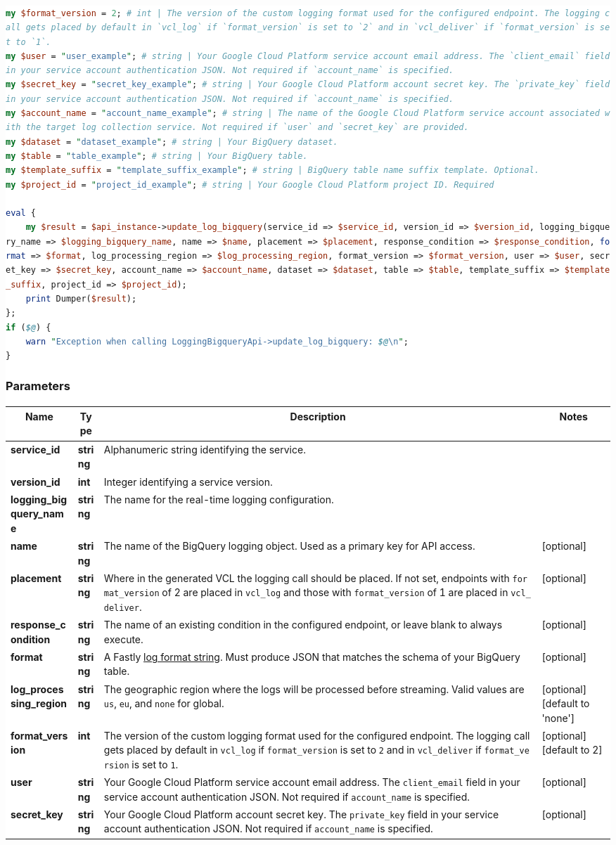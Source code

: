 ```perl
my $format_version = 2; # int | The version of the custom logging format used for the configured endpoint. The logging call gets placed by default in `vcl_log` if `format_version` is set to `2` and in `vcl_deliver` if `format_version` is set to `1`. 
my $user = "user_example"; # string | Your Google Cloud Platform service account email address. The `client_email` field in your service account authentication JSON. Not required if `account_name` is specified.
my $secret_key = "secret_key_example"; # string | Your Google Cloud Platform account secret key. The `private_key` field in your service account authentication JSON. Not required if `account_name` is specified.
my $account_name = "account_name_example"; # string | The name of the Google Cloud Platform service account associated with the target log collection service. Not required if `user` and `secret_key` are provided.
my $dataset = "dataset_example"; # string | Your BigQuery dataset.
my $table = "table_example"; # string | Your BigQuery table.
my $template_suffix = "template_suffix_example"; # string | BigQuery table name suffix template. Optional.
my $project_id = "project_id_example"; # string | Your Google Cloud Platform project ID. Required

eval {
    my $result = $api_instance->update_log_bigquery(service_id => $service_id, version_id => $version_id, logging_bigquery_name => $logging_bigquery_name, name => $name, placement => $placement, response_condition => $response_condition, format => $format, log_processing_region => $log_processing_region, format_version => $format_version, user => $user, secret_key => $secret_key, account_name => $account_name, dataset => $dataset, table => $table, template_suffix => $template_suffix, project_id => $project_id);
    print Dumper($result);
};
if ($@) {
    warn "Exception when calling LoggingBigqueryApi->update_log_bigquery: $@\n";
}
```

### Parameters

Name | Type | Description  | Notes
------------- | ------------- | ------------- | -------------
 **service_id** | **string**| Alphanumeric string identifying the service. | 
 **version_id** | **int**| Integer identifying a service version. | 
 **logging_bigquery_name** | **string**| The name for the real-time logging configuration. | 
 **name** | **string**| The name of the BigQuery logging object. Used as a primary key for API access. | [optional] 
 **placement** | **string**| Where in the generated VCL the logging call should be placed. If not set, endpoints with `format_version` of 2 are placed in `vcl_log` and those with `format_version` of 1 are placed in `vcl_deliver`.  | [optional] 
 **response_condition** | **string**| The name of an existing condition in the configured endpoint, or leave blank to always execute. | [optional] 
 **format** | **string**| A Fastly [log format string](https://www.fastly.com/documentation/guides/integrations/streaming-logs/custom-log-formats/). Must produce JSON that matches the schema of your BigQuery table. | [optional] 
 **log_processing_region** | **string**| The geographic region where the logs will be processed before streaming. Valid values are `us`, `eu`, and `none` for global. | [optional] [default to &#39;none&#39;]
 **format_version** | **int**| The version of the custom logging format used for the configured endpoint. The logging call gets placed by default in `vcl_log` if `format_version` is set to `2` and in `vcl_deliver` if `format_version` is set to `1`.  | [optional] [default to 2]
 **user** | **string**| Your Google Cloud Platform service account email address. The `client_email` field in your service account authentication JSON. Not required if `account_name` is specified. | [optional] 
 **secret_key** | **string**| Your Google Cloud Platform account secret key. The `private_key` field in your service account authentication JSON. Not required if `account_name` is specified. | [optional] 